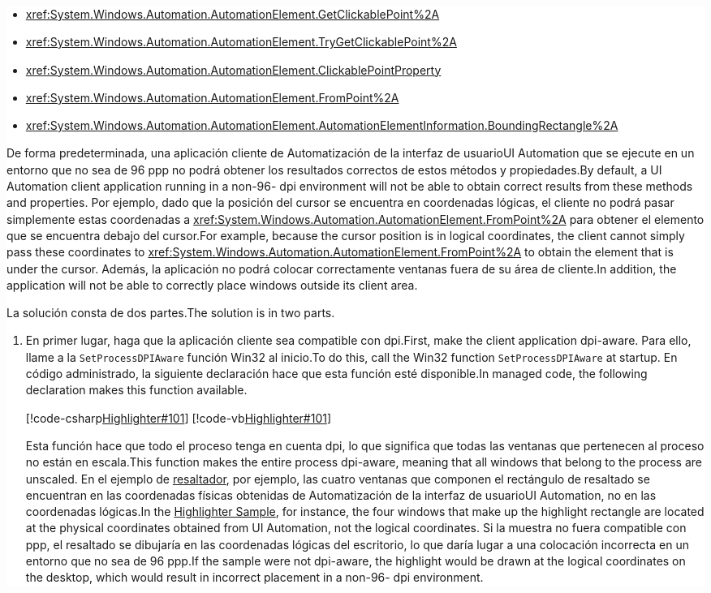 - <xref:System.Windows.Automation.AutomationElement.GetClickablePoint%2A>  
  
- <xref:System.Windows.Automation.AutomationElement.TryGetClickablePoint%2A>  
  
- <xref:System.Windows.Automation.AutomationElement.ClickablePointProperty>  
  
- <xref:System.Windows.Automation.AutomationElement.FromPoint%2A>  
  
- <xref:System.Windows.Automation.AutomationElement.AutomationElementInformation.BoundingRectangle%2A>  
  
 <span data-ttu-id="28560-138">De forma predeterminada, una aplicación cliente de Automatización de la interfaz de usuarioUI Automation que se ejecute en un entorno que no sea de 96 ppp no podrá obtener los resultados correctos de estos métodos y propiedades.</span><span class="sxs-lookup"><span data-stu-id="28560-138">By default, a UI Automation client application running in a non-96- dpi environment will not be able to obtain correct results from these methods and properties.</span></span> <span data-ttu-id="28560-139">Por ejemplo, dado que la posición del cursor se encuentra en coordenadas lógicas, el cliente no podrá pasar simplemente estas coordenadas a <xref:System.Windows.Automation.AutomationElement.FromPoint%2A> para obtener el elemento que se encuentra debajo del cursor.</span><span class="sxs-lookup"><span data-stu-id="28560-139">For example, because the cursor position is in logical coordinates, the client cannot simply pass these coordinates to <xref:System.Windows.Automation.AutomationElement.FromPoint%2A> to obtain the element that is under the cursor.</span></span> <span data-ttu-id="28560-140">Además, la aplicación no podrá colocar correctamente ventanas fuera de su área de cliente.</span><span class="sxs-lookup"><span data-stu-id="28560-140">In addition, the application will not be able to correctly place windows outside its client area.</span></span>  
  
 <span data-ttu-id="28560-141">La solución consta de dos partes.</span><span class="sxs-lookup"><span data-stu-id="28560-141">The solution is in two parts.</span></span>  
  
1. <span data-ttu-id="28560-142">En primer lugar, haga que la aplicación cliente sea compatible con dpi.</span><span class="sxs-lookup"><span data-stu-id="28560-142">First, make the client application dpi-aware.</span></span> <span data-ttu-id="28560-143">Para ello, llame a la `SetProcessDPIAware` función Win32 al inicio.</span><span class="sxs-lookup"><span data-stu-id="28560-143">To do this, call the Win32 function `SetProcessDPIAware` at startup.</span></span> <span data-ttu-id="28560-144">En código administrado, la siguiente declaración hace que esta función esté disponible.</span><span class="sxs-lookup"><span data-stu-id="28560-144">In managed code, the following declaration makes this function available.</span></span>  
  
     [!code-csharp[Highlighter#101](../../../samples/snippets/csharp/VS_Snippets_Wpf/Highlighter/CSharp/NativeMethods.cs#101)]
     [!code-vb[Highlighter#101](../../../samples/snippets/visualbasic/VS_Snippets_Wpf/Highlighter/VisualBasic/NativeMethods.vb#101)]  
  
     <span data-ttu-id="28560-145">Esta función hace que todo el proceso tenga en cuenta dpi, lo que significa que todas las ventanas que pertenecen al proceso no están en escala.</span><span class="sxs-lookup"><span data-stu-id="28560-145">This function makes the entire process dpi-aware, meaning that all windows that belong to the process are unscaled.</span></span> <span data-ttu-id="28560-146">En el ejemplo de [resaltador](https://github.com/Microsoft/WPF-Samples/tree/master/Accessibility/Highlighter), por ejemplo, las cuatro ventanas que componen el rectángulo de resaltado se encuentran en las coordenadas físicas obtenidas de Automatización de la interfaz de usuarioUI Automation, no en las coordenadas lógicas.</span><span class="sxs-lookup"><span data-stu-id="28560-146">In the [Highlighter Sample](https://github.com/Microsoft/WPF-Samples/tree/master/Accessibility/Highlighter), for instance, the four windows that make up the highlight rectangle are located at the physical coordinates obtained from UI Automation, not the logical coordinates.</span></span> <span data-ttu-id="28560-147">Si la muestra no fuera compatible con ppp, el resaltado se dibujaría en las coordenadas lógicas del escritorio, lo que daría lugar a una colocación incorrecta en un entorno que no sea de 96 ppp.</span><span class="sxs-lookup"><span data-stu-id="28560-147">If the sample were not dpi-aware, the highlight would be drawn at the logical coordinates on the desktop, which would result in incorrect placement in a non-96- dpi environment.</span></span>  
  